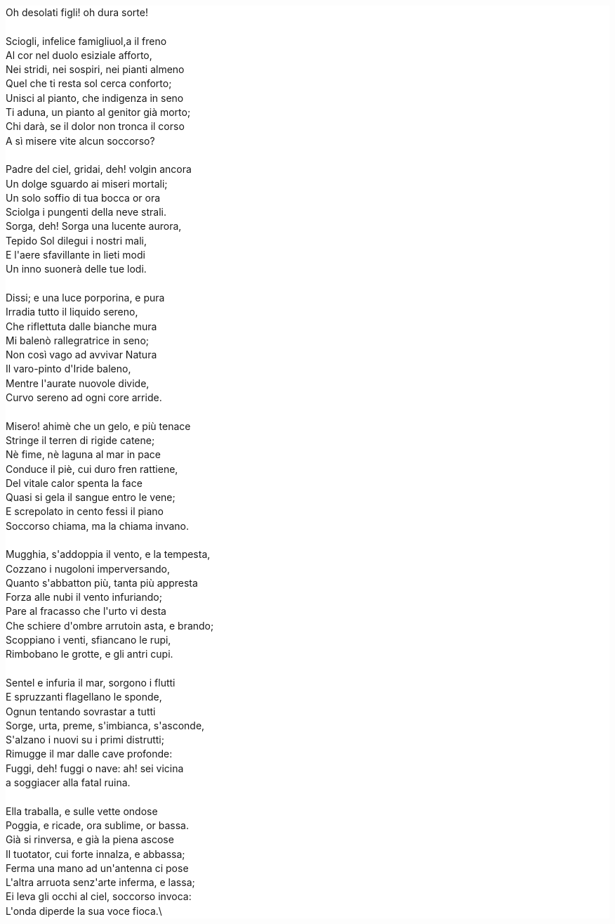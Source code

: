 Oh desolati figli! oh dura sorte!\
\
Sciogli, infelice famigliuol,a il freno\
Al cor nel duolo esiziale afforto,\
Nei stridi, nei sospiri, nei pianti almeno\
Quel che ti resta sol cerca conforto;\
Unisci al pianto, che indigenza in seno\
Ti aduna, un pianto al genitor già morto;\
Chi darà, se il dolor non tronca il corso\
A sì misere vite alcun soccorso?\
\
Padre del ciel, gridai, deh! volgin ancora\
Un dolge sguardo ai miseri mortali;\
Un solo soffio di tua bocca or ora\
Sciolga i pungenti della neve strali.\
Sorga, deh! Sorga una lucente aurora,\
Tepido Sol dilegui i nostri mali,\
E l'aere sfavillante in lieti modi\
Un inno suonerà delle tue lodi.\
\
Dissi; e una luce porporina, e pura\
Irradia tutto il liquido sereno,\
Che riflettuta dalle bianche mura\
Mi balenò rallegratrice in seno;\
Non così vago ad avvivar Natura\
Il varo-pinto d'Iride baleno,\
Mentre l'aurate nuovole divide,\
Curvo sereno ad ogni core arride.\
\
Misero! ahimè che un gelo, e più tenace\
Stringe il terren di rigide catene;\
Nè fime, nè laguna al mar in pace\
Conduce il piè, cui duro fren rattiene,\
Del vitale calor spenta la face\
Quasi si gela il sangue entro le vene;\
E screpolato in cento fessi il piano\
Soccorso chiama, ma la chiama invano.\
\
Mugghia, s'addoppia il vento, e la tempesta,\
Cozzano i nugoloni imperversando,\
Quanto s'abbatton più, tanta più appresta\
Forza alle nubi il vento infuriando;\
Pare al fracasso che l'urto vi desta\
Che schiere d'ombre arrutoin asta, e brando;\
Scoppiano i venti, sfiancano le rupi,\
Rimbobano le grotte, e gli antri cupi.\
\
Sentel e infuria il mar, sorgono i flutti\
E spruzzanti flagellano le sponde,\
Ognun tentando sovrastar a tutti\
Sorge, urta, preme, s'imbianca, s'asconde,\
S'alzano i nuovi su i primi distrutti;\
Rimugge il mar dalle cave profonde:\
Fuggi, deh! fuggi o nave: ah! sei vicina\
a soggiacer alla fatal ruina.\
\
Ella traballa, e sulle vette ondose\
Poggia, e ricade, ora sublime, or bassa.\
Già si rinversa, e già la piena ascose\
Il tuotator, cui forte innalza, e abbassa;\
Ferma una mano ad un'antenna ci pose\
L'altra arruota senz'arte inferma, e lassa;\
Ei leva gli occhi al ciel, soccorso invoca:\
L'onda diperde la sua voce fioca.\